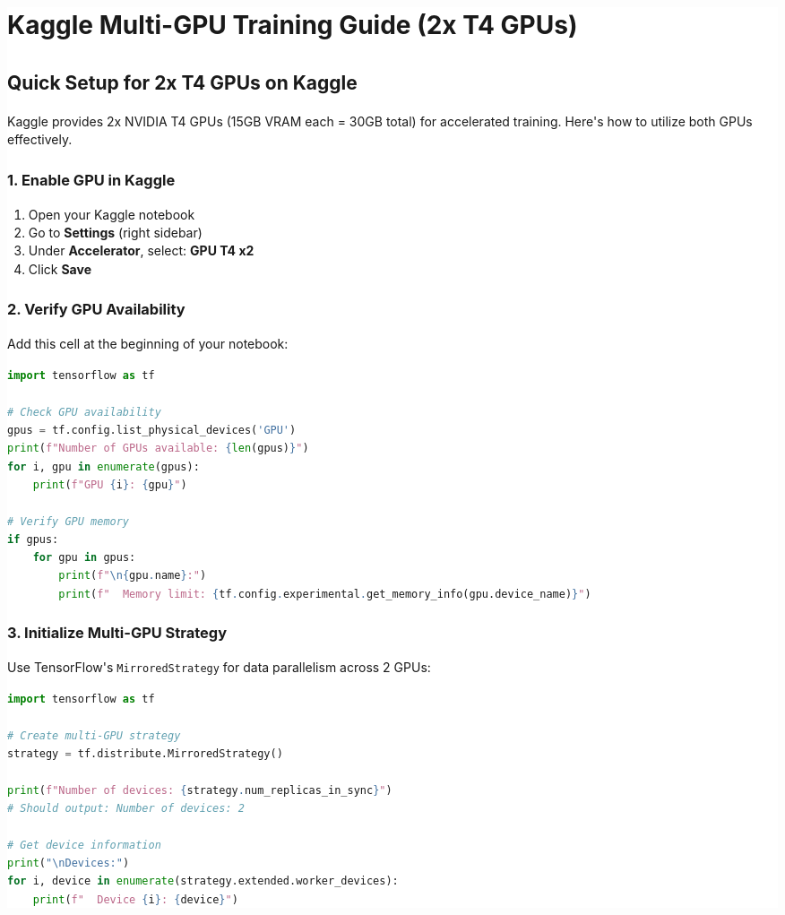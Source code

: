 # Kaggle Multi-GPU Training Guide (2x T4 GPUs)

## Quick Setup for 2x T4 GPUs on Kaggle

Kaggle provides 2x NVIDIA T4 GPUs (15GB VRAM each = 30GB total) for accelerated training. Here's how to utilize both GPUs effectively.

### 1. Enable GPU in Kaggle

1. Open your Kaggle notebook
2. Go to **Settings** (right sidebar)
3. Under **Accelerator**, select: **GPU T4 x2**
4. Click **Save**

### 2. Verify GPU Availability

Add this cell at the beginning of your notebook:

```python
import tensorflow as tf

# Check GPU availability
gpus = tf.config.list_physical_devices('GPU')
print(f"Number of GPUs available: {len(gpus)}")
for i, gpu in enumerate(gpus):
    print(f"GPU {i}: {gpu}")
    
# Verify GPU memory
if gpus:
    for gpu in gpus:
        print(f"\n{gpu.name}:")
        print(f"  Memory limit: {tf.config.experimental.get_memory_info(gpu.device_name)}")
```

### 3. Initialize Multi-GPU Strategy

Use TensorFlow's `MirroredStrategy` for data parallelism across 2 GPUs:

```python
import tensorflow as tf

# Create multi-GPU strategy
strategy = tf.distribute.MirroredStrategy()

print(f"Number of devices: {strategy.num_replicas_in_sync}")
# Should output: Number of devices: 2

# Get device information
print("\nDevices:")
for i, device in enumerate(strategy.extended.worker_devices):
    print(f"  Device {i}: {device}")
```
